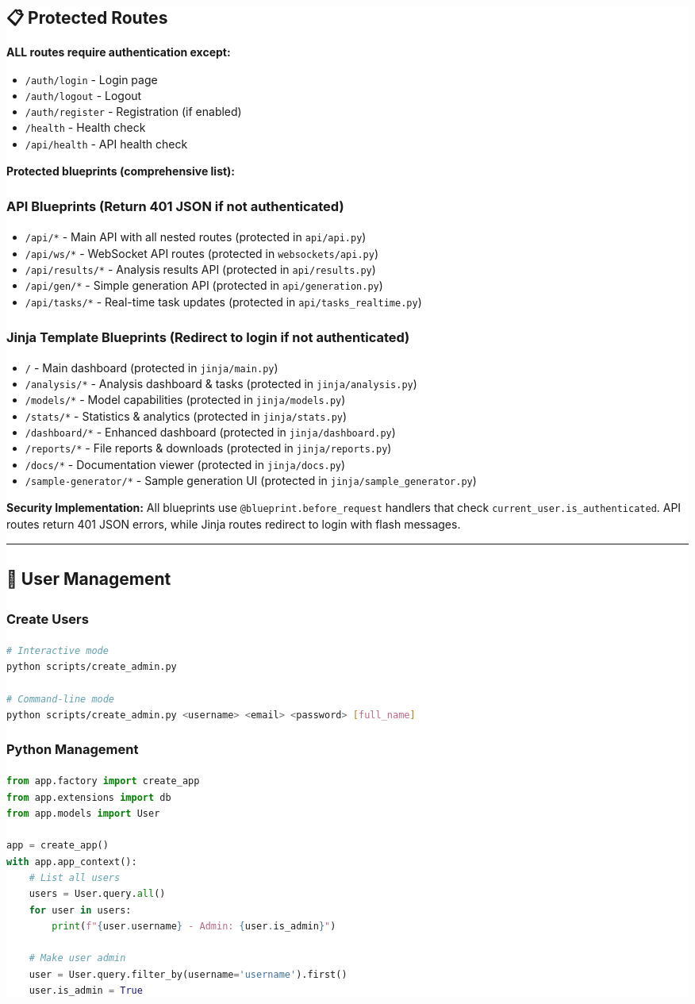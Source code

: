 
## 📋 Protected Routes

**ALL routes require authentication except:**
- `/auth/login` - Login page
- `/auth/logout` - Logout
- `/auth/register` - Registration (if enabled)
- `/health` - Health check
- `/api/health` - API health check

**Protected blueprints (comprehensive list):**

### API Blueprints (Return 401 JSON if not authenticated)
- `/api/*` - Main API with all nested routes (protected in `api/api.py`)
- `/api/ws/*` - WebSocket API routes (protected in `websockets/api.py`)
- `/api/results/*` - Analysis results API (protected in `api/results.py`)
- `/api/gen/*` - Simple generation API (protected in `api/generation.py`)
- `/api/tasks/*` - Real-time task updates (protected in `api/tasks_realtime.py`)

### Jinja Template Blueprints (Redirect to login if not authenticated)
- `/` - Main dashboard (protected in `jinja/main.py`)
- `/analysis/*` - Analysis dashboard & tasks (protected in `jinja/analysis.py`)
- `/models/*` - Model capabilities (protected in `jinja/models.py`)
- `/stats/*` - Statistics & analytics (protected in `jinja/stats.py`)
- `/dashboard/*` - Enhanced dashboard (protected in `jinja/dashboard.py`)
- `/reports/*` - File reports & downloads (protected in `jinja/reports.py`)
- `/docs/*` - Documentation viewer (protected in `jinja/docs.py`)
- `/sample-generator/*` - Sample generation UI (protected in `jinja/sample_generator.py`)

**Security Implementation:** All blueprints use `@blueprint.before_request` handlers that check `current_user.is_authenticated`. API routes return 401 JSON errors, while Jinja routes redirect to login with flash messages.

---

## 👥 User Management

### Create Users
```bash
# Interactive mode
python scripts/create_admin.py

# Command-line mode
python scripts/create_admin.py <username> <email> <password> [full_name]
```

### Python Management
```python
from app.factory import create_app
from app.extensions import db
from app.models import User

app = create_app()
with app.app_context():
    # List all users
    users = User.query.all()
    for user in users:
        print(f"{user.username} - Admin: {user.is_admin}")
    
    # Make user admin
    user = User.query.filter_by(username='username').first()
    user.is_admin = True
```